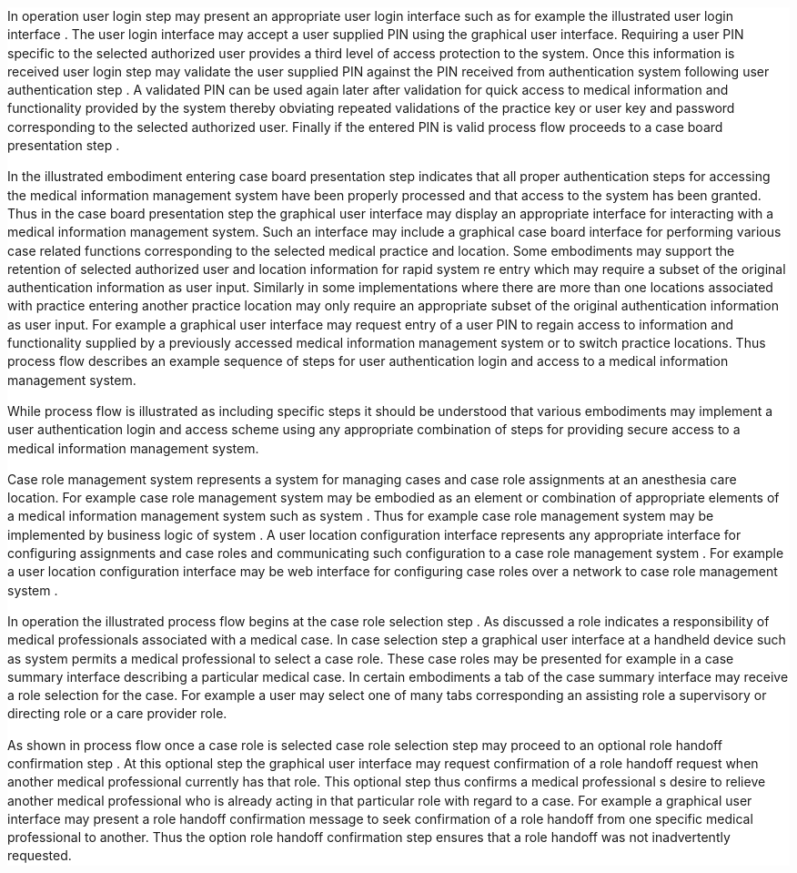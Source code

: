 In operation user login step may present an appropriate user login interface such as for example the illustrated user login interface . The user login interface may accept a user supplied PIN using the graphical user interface. Requiring a user PIN specific to the selected authorized user provides a third level of access protection to the system. Once this information is received user login step may validate the user supplied PIN against the PIN received from authentication system following user authentication step . A validated PIN can be used again later after validation for quick access to medical information and functionality provided by the system thereby obviating repeated validations of the practice key or user key and password corresponding to the selected authorized user. Finally if the entered PIN is valid process flow proceeds to a case board presentation step .

In the illustrated embodiment entering case board presentation step indicates that all proper authentication steps for accessing the medical information management system have been properly processed and that access to the system has been granted. Thus in the case board presentation step the graphical user interface may display an appropriate interface for interacting with a medical information management system. Such an interface may include a graphical case board interface for performing various case related functions corresponding to the selected medical practice and location. Some embodiments may support the retention of selected authorized user and location information for rapid system re entry which may require a subset of the original authentication information as user input. Similarly in some implementations where there are more than one locations associated with practice entering another practice location may only require an appropriate subset of the original authentication information as user input. For example a graphical user interface may request entry of a user PIN to regain access to information and functionality supplied by a previously accessed medical information management system or to switch practice locations. Thus process flow describes an example sequence of steps for user authentication login and access to a medical information management system.

While process flow is illustrated as including specific steps it should be understood that various embodiments may implement a user authentication login and access scheme using any appropriate combination of steps for providing secure access to a medical information management system.

Case role management system represents a system for managing cases and case role assignments at an anesthesia care location. For example case role management system may be embodied as an element or combination of appropriate elements of a medical information management system such as system . Thus for example case role management system may be implemented by business logic of system . A user location configuration interface represents any appropriate interface for configuring assignments and case roles and communicating such configuration to a case role management system . For example a user location configuration interface may be web interface for configuring case roles over a network to case role management system .

In operation the illustrated process flow begins at the case role selection step . As discussed a role indicates a responsibility of medical professionals associated with a medical case. In case selection step a graphical user interface at a handheld device such as system permits a medical professional to select a case role. These case roles may be presented for example in a case summary interface describing a particular medical case. In certain embodiments a tab of the case summary interface may receive a role selection for the case. For example a user may select one of many tabs corresponding an assisting role a supervisory or directing role or a care provider role.

As shown in process flow once a case role is selected case role selection step may proceed to an optional role handoff confirmation step . At this optional step the graphical user interface may request confirmation of a role handoff request when another medical professional currently has that role. This optional step thus confirms a medical professional s desire to relieve another medical professional who is already acting in that particular role with regard to a case. For example a graphical user interface may present a role handoff confirmation message to seek confirmation of a role handoff from one specific medical professional to another. Thus the option role handoff confirmation step ensures that a role handoff was not inadvertently requested.
